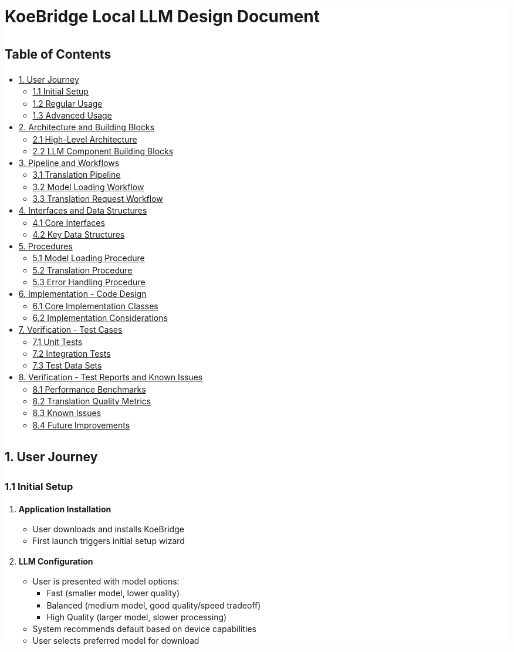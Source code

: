 # KoeBridge Local LLM Design Document

## Table of Contents
- [1. User Journey](#1-user-journey)
  - [1.1 Initial Setup](#11-initial-setup)
  - [1.2 Regular Usage](#12-regular-usage)
  - [1.3 Advanced Usage](#13-advanced-usage)
- [2. Architecture and Building Blocks](#2-architecture-and-building-blocks)
  - [2.1 High-Level Architecture](#21-high-level-architecture)
  - [2.2 LLM Component Building Blocks](#22-llm-component-building-blocks)
- [3. Pipeline and Workflows](#3-pipeline-and-workflows)
  - [3.1 Translation Pipeline](#31-translation-pipeline)
  - [3.2 Model Loading Workflow](#32-model-loading-workflow)
  - [3.3 Translation Request Workflow](#33-translation-request-workflow)
- [4. Interfaces and Data Structures](#4-interfaces-and-data-structures)
  - [4.1 Core Interfaces](#41-core-interfaces)
  - [4.2 Key Data Structures](#42-key-data-structures)
- [5. Procedures](#5-procedures)
  - [5.1 Model Loading Procedure](#51-model-loading-procedure)
  - [5.2 Translation Procedure](#52-translation-procedure)
  - [5.3 Error Handling Procedure](#53-error-handling-procedure)
- [6. Implementation - Code Design](#6-implementation---code-design)
  - [6.1 Core Implementation Classes](#61-core-implementation-classes)
  - [6.2 Implementation Considerations](#62-implementation-considerations)
- [7. Verification - Test Cases](#7-verification---test-cases)
  - [7.1 Unit Tests](#71-unit-tests)
  - [7.2 Integration Tests](#72-integration-tests)
  - [7.3 Test Data Sets](#73-test-data-sets)
- [8. Verification - Test Reports and Known Issues](#8-verification---test-reports-and-known-issues)
  - [8.1 Performance Benchmarks](#81-performance-benchmarks)
  - [8.2 Translation Quality Metrics](#82-translation-quality-metrics)
  - [8.3 Known Issues](#83-known-issues)
  - [8.4 Future Improvements](#84-future-improvements)

## 1. User Journey

### 1.1 Initial Setup

1. **Application Installation**
   - User downloads and installs KoeBridge
   - First launch triggers initial setup wizard

2. **LLM Configuration**
   - User is presented with model options:
     - Fast (smaller model, lower quality)
     - Balanced (medium model, good quality/speed tradeoff)
     - High Quality (larger model, slower processing)
   - System recommends default based on device capabilities
   - User selects preferred model for download

